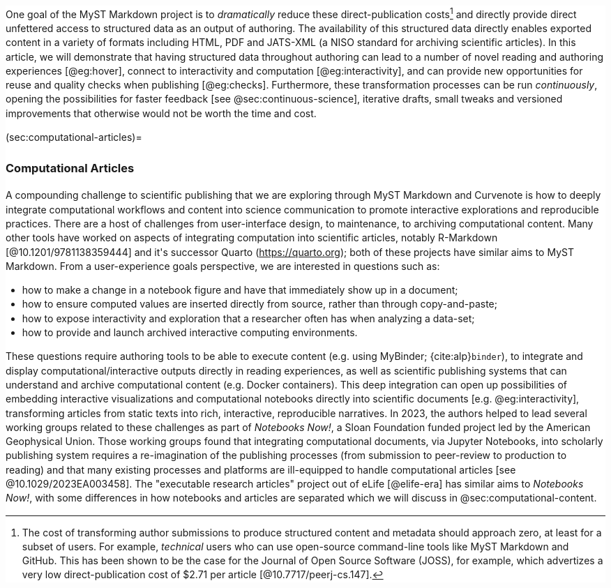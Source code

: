 One goal of the MyST Markdown project is to _dramatically_ reduce these direct-publication costs[^zero-cost] and directly provide direct unfettered access to structured data as an output of authoring.
The availability of this structured data directly enables exported content in a variety of formats including HTML, PDF and JATS-XML (a NISO standard for archiving scientific articles).
In this article, we will demonstrate that having structured data throughout authoring can lead to a number of novel reading and authoring experiences [@eg:hover], connect to interactivity and computation [@eg:interactivity], and can provide new opportunities for reuse and quality checks when publishing [@eg:checks].
Furthermore, these transformation processes can be run _continuously_, opening the possibilities for faster feedback [see @sec:continuous-science], iterative drafts, small tweaks and versioned improvements that otherwise would not be worth the time and cost.

[^zero-cost]:
    The cost of transforming author submissions to produce structured content and metadata should approach zero, at least for a subset of users.
    For example, _technical_ users who can use open-source command-line tools like MyST Markdown and GitHub.
    This has been shown to be the case for the Journal of Open Source Software (JOSS), for example, which advertizes a very low direct-publication cost of $2.71 per article [@10.7717/peerj-cs.147].

(sec:computational-articles)=

### Computational Articles

A compounding challenge to scientific publishing that we are exploring through MyST Markdown and Curvenote is how to deeply integrate computational workflows and content into science communication to promote interactive explorations and reproducible practices.
There are a host of challenges from user-interface design, to maintenance, to archiving computational content.
Many other tools have worked on aspects of integrating computation into scientific articles, notably R-Markdown [@10.1201/9781138359444] and it's successor Quarto (<https://quarto.org>); both of these projects have similar aims to MyST Markdown.
From a user-experience goals perspective, we are interested in questions such as:

- how to make a change in a notebook figure and have that immediately show up in a document;
- how to ensure computed values are inserted directly from source, rather than through copy-and-paste;
- how to expose interactivity and exploration that a researcher often has when analyzing a data-set;
- how to provide and launch archived interactive computing environments.

These questions require authoring tools to be able to execute content (e.g. using MyBinder; {cite:alp}`binder`), to integrate and display computational/interactive outputs directly in reading experiences, as well as scientific publishing systems that can understand and archive computational content (e.g. Docker containers).
This deep integration can open up possibilities of embedding interactive visualizations and computational notebooks directly into scientific documents [e.g. @eg:interactivity], transforming articles from static texts into rich, interactive, reproducible narratives.
In 2023, the authors helped to lead several working groups related to these challenges as part of _Notebooks Now!_, a Sloan Foundation funded project led by the American Geophysical Union.
Those working groups found that integrating computational documents, via Jupyter Notebooks, into scholarly publishing system requires a re-imagination of the publishing processes (from submission to peer-review to production to reading) and that many existing processes and platforms are ill-equipped to handle computational articles [see @10.1029/2023EA003458].
The "executable research articles" project out of eLife [@elife-era] has similar aims to _Notebooks Now!_, with some differences in how notebooks and articles are separated which we will discuss in @sec:computational-content.


[^myst-jep]: MyST Markdown became a Jupyter Project on June 28, 2024 [](https://github.com/jupyter/enhancement-proposals/pull/123), and was previously hosted by Executable Books (<https://executablebooks.org>).
[^pub-revenue]: Global revenue in scientific publishing is around USD$19 billion, with over 50% of the market controlled by Elsevier, Wiley, Taylor & Francis, Springer Nature and SAGE [@10.4045/tidsskr.20.0118].
[^pub-costs]: Direct publication costs include: checking of manuscript, copyediting, typesetting, formatting figures/graphs/tables, XML and metadata preparation, and handling corrections [@10.12688/f1000research.27468.2].
[^also-latex]: LaTeX is also supported by parsing and rendering directly with the `mystmd` CLI, this is completed through [`@unified-latex`](https://github.com/siefkenj/unified-latex).